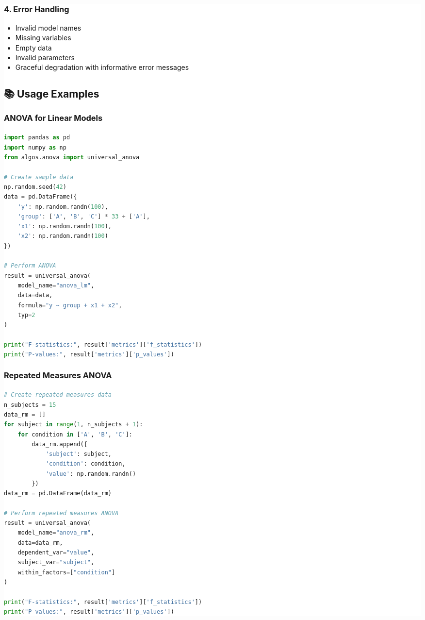 ### **4. Error Handling**
- Invalid model names
- Missing variables
- Empty data
- Invalid parameters
- Graceful degradation with informative error messages

## 📚 **Usage Examples**

### **ANOVA for Linear Models**
```python
import pandas as pd
import numpy as np
from algos.anova import universal_anova

# Create sample data
np.random.seed(42)
data = pd.DataFrame({
    'y': np.random.randn(100),
    'group': ['A', 'B', 'C'] * 33 + ['A'],
    'x1': np.random.randn(100),
    'x2': np.random.randn(100)
})

# Perform ANOVA
result = universal_anova(
    model_name="anova_lm",
    data=data,
    formula="y ~ group + x1 + x2",
    typ=2
)

print("F-statistics:", result['metrics']['f_statistics'])
print("P-values:", result['metrics']['p_values'])
```

### **Repeated Measures ANOVA**
```python
# Create repeated measures data
n_subjects = 15
data_rm = []
for subject in range(1, n_subjects + 1):
    for condition in ['A', 'B', 'C']:
        data_rm.append({
            'subject': subject,
            'condition': condition,
            'value': np.random.randn()
        })
data_rm = pd.DataFrame(data_rm)

# Perform repeated measures ANOVA
result = universal_anova(
    model_name="anova_rm",
    data=data_rm,
    dependent_var="value",
    subject_var="subject",
    within_factors=["condition"]
)

print("F-statistics:", result['metrics']['f_statistics'])
print("P-values:", result['metrics']['p_values'])
```
